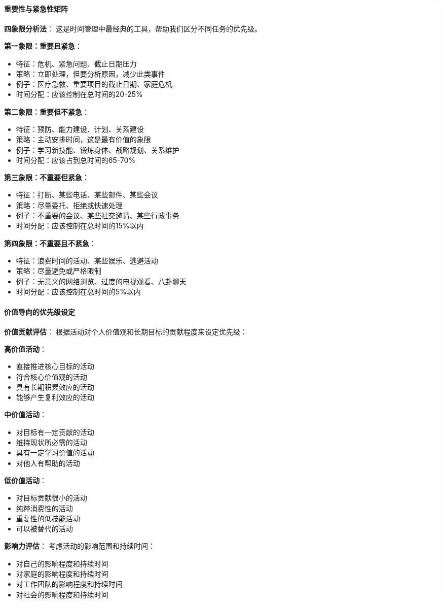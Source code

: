 #### 重要性与紧急性矩阵

**四象限分析法**：
这是时间管理中最经典的工具，帮助我们区分不同任务的优先级。

**第一象限：重要且紧急**：
- 特征：危机、紧急问题、截止日期压力
- 策略：立即处理，但要分析原因，减少此类事件
- 例子：医疗急救、重要项目的截止日期、家庭危机
- 时间分配：应该控制在总时间的20-25%

**第二象限：重要但不紧急**：
- 特征：预防、能力建设、计划、关系建设
- 策略：主动安排时间，这是最有价值的象限
- 例子：学习新技能、锻炼身体、战略规划、关系维护
- 时间分配：应该占到总时间的65-70%

**第三象限：不重要但紧急**：
- 特征：打断、某些电话、某些邮件、某些会议
- 策略：尽量委托、拒绝或快速处理
- 例子：不重要的会议、某些社交邀请、某些行政事务
- 时间分配：应该控制在总时间的15%以内

**第四象限：不重要且不紧急**：
- 特征：浪费时间的活动、某些娱乐、逃避活动
- 策略：尽量避免或严格限制
- 例子：无意义的网络浏览、过度的电视观看、八卦聊天
- 时间分配：应该控制在总时间的5%以内

#### 价值导向的优先级设定

**价值贡献评估**：
根据活动对个人价值观和长期目标的贡献程度来设定优先级：

**高价值活动**：
- 直接推进核心目标的活动
- 符合核心价值观的活动
- 具有长期积累效应的活动
- 能够产生复利效应的活动

**中价值活动**：
- 对目标有一定贡献的活动
- 维持现状所必需的活动
- 具有一定学习价值的活动
- 对他人有帮助的活动

**低价值活动**：
- 对目标贡献很小的活动
- 纯粹消费性的活动
- 重复性的低技能活动
- 可以被替代的活动

**影响力评估**：
考虑活动的影响范围和持续时间：
- 对自己的影响程度和持续时间
- 对家庭的影响程度和持续时间
- 对工作团队的影响程度和持续时间
- 对社会的影响程度和持续时间
